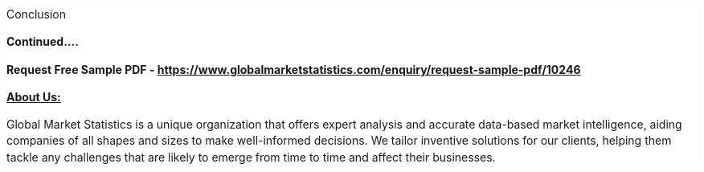 Conclusion</strong></p><p><strong>Continued&hellip;.</strong></p><p><strong>Request Free Sample PDF - <a href="https://www.globalmarketstatistics.com/enquiry/request-sample-pdf/10246?utm_source=MW&amp;utm_medium=Pankaj&amp;utm_campaign=MW">https://www.globalmarketstatistics.com/enquiry/request-sample-pdf/10246</a></strong></p><p><strong><u>About Us:</u></strong></p><p>Global Market Statistics is a unique organization that offers expert analysis and accurate data-based market intelligence, aiding companies of all shapes and sizes to make well-informed decisions. We tailor inventive solutions for our clients, helping them tackle any challenges that are likely to emerge from time to time and affect their businesses.</p>
